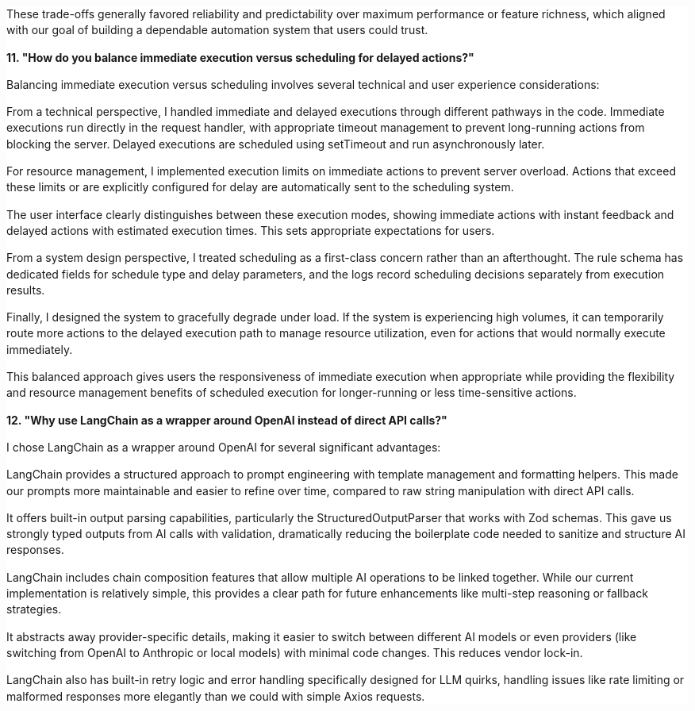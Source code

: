 These trade-offs generally favored reliability and predictability over maximum performance or feature richness, which aligned with our goal of building a dependable automation system that users could trust.

**11. "How do you balance immediate execution versus scheduling for delayed actions?"**

Balancing immediate execution versus scheduling involves several technical and user experience considerations:

From a technical perspective, I handled immediate and delayed executions through different pathways in the code. Immediate executions run directly in the request handler, with appropriate timeout management to prevent long-running actions from blocking the server. Delayed executions are scheduled using setTimeout and run asynchronously later.

For resource management, I implemented execution limits on immediate actions to prevent server overload. Actions that exceed these limits or are explicitly configured for delay are automatically sent to the scheduling system.

The user interface clearly distinguishes between these execution modes, showing immediate actions with instant feedback and delayed actions with estimated execution times. This sets appropriate expectations for users.

From a system design perspective, I treated scheduling as a first-class concern rather than an afterthought. The rule schema has dedicated fields for schedule type and delay parameters, and the logs record scheduling decisions separately from execution results.

Finally, I designed the system to gracefully degrade under load. If the system is experiencing high volumes, it can temporarily route more actions to the delayed execution path to manage resource utilization, even for actions that would normally execute immediately.

This balanced approach gives users the responsiveness of immediate execution when appropriate while providing the flexibility and resource management benefits of scheduled execution for longer-running or less time-sensitive actions.

**12. "Why use LangChain as a wrapper around OpenAI instead of direct API calls?"**

I chose LangChain as a wrapper around OpenAI for several significant advantages:

LangChain provides a structured approach to prompt engineering with template management and formatting helpers. This made our prompts more maintainable and easier to refine over time, compared to raw string manipulation with direct API calls.

It offers built-in output parsing capabilities, particularly the StructuredOutputParser that works with Zod schemas. This gave us strongly typed outputs from AI calls with validation, dramatically reducing the boilerplate code needed to sanitize and structure AI responses.

LangChain includes chain composition features that allow multiple AI operations to be linked together. While our current implementation is relatively simple, this provides a clear path for future enhancements like multi-step reasoning or fallback strategies.

It abstracts away provider-specific details, making it easier to switch between different AI models or even providers (like switching from OpenAI to Anthropic or local models) with minimal code changes. This reduces vendor lock-in.

LangChain also has built-in retry logic and error handling specifically designed for LLM quirks, handling issues like rate limiting or malformed responses more elegantly than we could with simple Axios requests.
